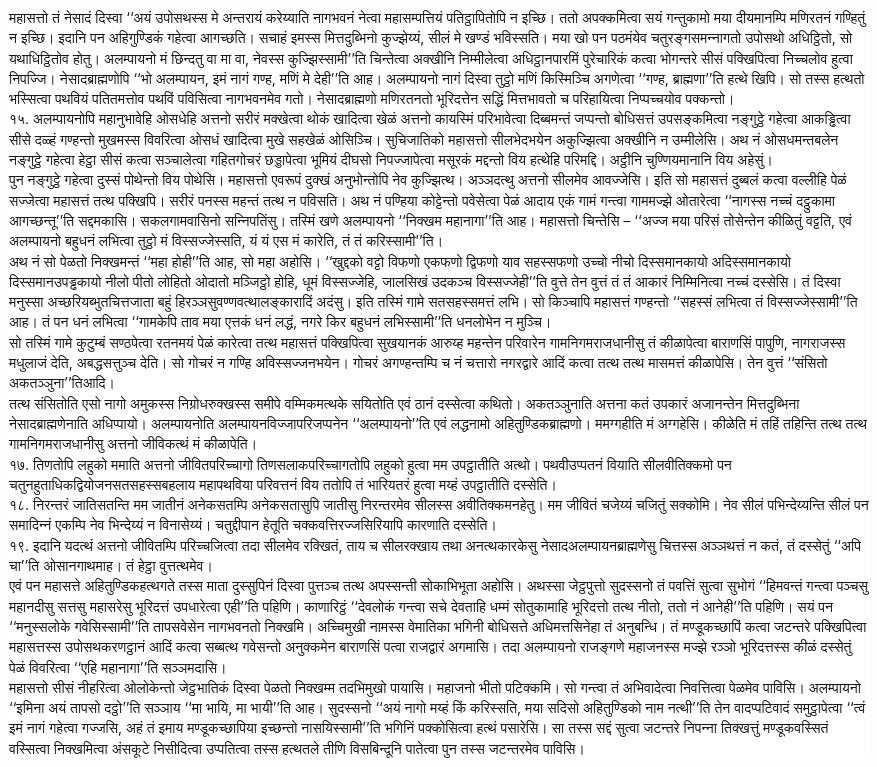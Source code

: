 महासत्तो तं नेसादं दिस्वा ‘‘अयं उपोसथस्स मे अन्तरायं करेय्याति नागभवनं नेत्वा महासम्पत्तियं पतिट्ठापितोपि न इच्छि। ततो अपक्‍कमित्वा सयं गन्तुकामो मया दीयमानम्पि मणिरतनं गण्हितुं न इच्छि। इदानि पन अहिगुण्डिकं गहेत्वा आगच्छति। सचाहं इमस्स मित्तदुब्भिनो कुज्झेय्यं, सीलं मे खण्डं भविस्सति। मया खो पन पठमंयेव चतुरङ्गसमन्‍नागतो उपोसथो अधिट्ठितो, सो यथाधिट्ठितोव होतु। अलम्पायनो मं छिन्दतु वा मा वा, नेवस्स कुज्झिस्सामी’’ति चिन्तेत्वा अक्खीनि निम्मीलेत्वा अधिट्ठानपारमिं पुरेचारिकं कत्वा भोगन्तरे सीसं पक्खिपित्वा निच्‍चलोव हुत्वा निपज्‍जि। नेसादब्राह्मणोपि ‘‘भो अलम्पायन, इमं नागं गण्ह, मणिं मे देही’’ति आह। अलम्पायनो नागं दिस्वा तुट्ठो मणिं किस्मिञ्‍चि अगणेत्वा ‘‘गण्ह, ब्राह्मणा’’ति हत्थे खिपि। सो तस्स हत्थतो भस्सित्वा पथवियं पतितमत्तोव पथविं पविसित्वा नागभवनमेव गतो। नेसादब्राह्मणो मणिरतनतो भूरिदत्तेन सद्धिं मित्तभावतो च परिहायित्वा निप्पच्‍चयोव पक्‍कन्तो।  
१५. अलम्पायनोपि महानुभावेहि ओसधेहि अत्तनो सरीरं मक्खेत्वा थोकं खादित्वा खेळं अत्तनो कायस्मिं परिभावेत्वा दिब्बमन्तं जप्पन्तो बोधिसत्तं उपसङ्कमित्वा नङ्गुट्ठे गहेत्वा आकड्ढित्वा सीसे दळ्हं गण्हन्तो मुखमस्स विवरित्वा ओसधं खादित्वा मुखे सहखेळं ओसिञ्‍चि। सुचिजातिको महासत्तो सीलभेदभयेन अकुज्झित्वा अक्खीनि न उम्मीलेसि। अथ नं ओसधमन्तबलेन नङ्गुट्ठे गहेत्वा हेट्ठा सीसं कत्वा सञ्‍चालेत्वा गहितगोचरं छड्डापेत्वा भूमियं दीघसो निपज्‍जापेत्वा मसूरकं मद्दन्तो विय हत्थेहि परिमद्दि। अट्ठीनि चुण्णियमानानि विय अहेसुं।  
पुन नङ्गुट्ठे गहेत्वा दुस्सं पोथेन्तो विय पोथेसि। महासत्तो एवरूपं दुक्खं अनुभोन्तोपि नेव कुज्झित्थ। अञ्‍ञदत्थु अत्तनो सीलमेव आवज्‍जेसि। इति सो महासत्तं दुब्बलं कत्वा वल्‍लीहि पेळं सज्‍जेत्वा महासत्तं तत्थ पक्खिपि। सरीरं पनस्स महन्तं तत्थ न पविसति। अथ नं पण्हिया कोट्टेन्तो पवेसेत्वा पेळं आदाय एकं गामं गन्त्वा गाममज्झे ओतारेत्वा ‘‘नागस्स नच्‍चं दट्ठुकामा आगच्छन्तू’’ति सद्दमकासि। सकलगामवासिनो सन्‍निपतिंसु। तस्मिं खणे अलम्पायनो ‘‘निक्खम महानागा’’ति आह। महासत्तो चिन्तेसि – ‘‘अज्‍ज मया परिसं तोसेन्तेन कीळितुं वट्टति, एवं अलम्पायनो बहुधनं लभित्वा तुट्ठो मं विस्सज्‍जेस्सति, यं यं एस मं कारेति, तं तं करिस्सामी’’ति।  
अथ नं सो पेळतो निक्खमन्तं ‘‘महा होही’’ति आह, सो महा अहोसि। ‘‘खुद्दको वट्टो विफणो एकफणो द्विफणो याव सहस्सफणो उच्‍चो नीचो दिस्समानकायो अदिस्समानकायो दिस्समानउपड्ढकायो नीलो पीतो लोहितो ओदातो मञ्‍जिट्ठो होहि, धूमं विस्सज्‍जेहि, जालसिखं उदकञ्‍च विस्सज्‍जेही’’ति वुत्ते तेन वुत्तं तं तं आकारं निम्मिनित्वा नच्‍चं दस्सेसि। तं दिस्वा मनुस्सा अच्छरियब्भुतचित्तजाता बहुं हिरञ्‍ञसुवण्णवत्थालङ्कारादिं अदंसु। इति तस्मिं गामे सतसहस्समत्तं लभि। सो किञ्‍चापि महासत्तं गण्हन्तो ‘‘सहस्सं लभित्वा तं विस्सज्‍जेस्सामी’’ति आह। तं पन धनं लभित्वा ‘‘गामकेपि ताव मया एत्तकं धनं लद्धं, नगरे किर बहुधनं लभिस्सामी’’ति धनलोभेन न मुञ्‍चि।  
सो तस्मिं गामे कुटुम्बं सण्ठपेत्वा रतनमयं पेळं कारेत्वा तत्थ महासत्तं पक्खिपित्वा सुखयानकं आरुय्ह महन्तेन परिवारेन गामनिगमराजधानीसु तं कीळापेत्वा बाराणसिं पापुणि, नागराजस्स मधुलाजं देति, अबद्धसत्तुञ्‍च देति। सो गोचरं न गण्हि अविस्सज्‍जनभयेन। गोचरं अगण्हन्तम्पि च नं चत्तारो नगरद्वारे आदिं कत्वा तत्थ तत्थ मासमत्तं कीळापेसि। तेन वुत्तं ‘‘संसितो अकतञ्‍ञुना’’तिआदि।  
तत्थ संसितोति एसो नागो अमुकस्स निग्रोधरुक्खस्स समीपे वम्मिकमत्थके सयितोति एवं ठानं दस्सेत्वा कथितो। अकतञ्‍ञुनाति अत्तना कतं उपकारं अजानन्तेन मित्तदुब्भिना नेसादब्राह्मणेनाति अधिप्पायो। अलम्पायनोति अलम्पायनविज्‍जापरिजप्पनेन ‘‘अलम्पायनो’’ति एवं लद्धनामो अहितुण्डिकब्राह्मणो। ममग्गहीति मं अग्गहेसि। कीळेति मं तहिं तहिन्ति तत्थ तत्थ गामनिगमराजधानीसु अत्तनो जीविकत्थं मं कीळापेति।  
१७. तिणतोपि लहुको ममाति अत्तनो जीवितपरिच्‍चागो तिणसलाकपरिच्‍चागतोपि लहुको हुत्वा मम उपट्ठातीति अत्थो। पथवीउप्पतनं वियाति सीलवीतिक्‍कमो पन चतुनहुताधिकद्वियोजनसतसहस्सबहलाय महापथविया परिवत्तनं विय ततोपि तं भारियतरं हुत्वा मय्हं उपट्ठातीति दस्सेति।  
१८. निरन्तरं जातिसतन्ति मम जातीनं अनेकसतम्पि अनेकसतासुपि जातीसु निरन्तरमेव सीलस्स अवीतिक्‍कमनहेतु। मम जीवितं चजेय्यं चजितुं सक्‍कोमि। नेव सीलं पभिन्देय्यन्ति सीलं पन समादिन्‍नं एकम्पि नेव भिन्देय्यं न विनासेय्यं। चतुद्दीपान हेतूति चक्‍कवत्तिरज्‍जसिरियापि कारणाति दस्सेति।  
१९. इदानि यदत्थं अत्तनो जीवितम्पि परिच्‍चजित्वा तदा सीलमेव रक्खितं, ताय च सीलरक्खाय तथा अनत्थकारकेसु नेसादअलम्पायनब्राह्मणेसु चित्तस्स अञ्‍ञथत्तं न कतं, तं दस्सेतुं ‘‘अपि चा’’ति ओसानगाथमाह। तं हेट्ठा वुत्तत्थमेव।  
एवं पन महासत्ते अहितुण्डिकहत्थगते तस्स माता दुस्सुपिनं दिस्वा पुत्तञ्‍च तत्थ अपस्सन्ती सोकाभिभूता अहोसि। अथस्सा जेट्ठपुत्तो सुदस्सनो तं पवत्तिं सुत्वा सुभोगं ‘‘हिमवन्तं गन्त्वा पञ्‍चसु महानदीसु सत्तसु महासरेसु भूरिदत्तं उपधारेत्वा एही’’ति पहिणि। काणारिट्ठं ‘‘देवलोकं गन्त्वा सचे देवताहि धम्मं सोतुकामाहि भूरिदत्तो तत्थ नीतो, ततो नं आनेही’’ति पहिणि। सयं पन ‘‘मनुस्सलोके गवेसिस्सामी’’ति तापसवेसेन नागभवनतो निक्खमि। अच्‍चिमुखी नामस्स वेमातिका भगिनी बोधिसत्ते अधिमत्तसिनेहा तं अनुबन्धि। तं मण्डूकच्छापिं कत्वा जटन्तरे पक्खिपित्वा महासत्तस्स उपोसथकरणट्ठानं आदिं कत्वा सब्बत्थ गवेसन्तो अनुक्‍कमेन बाराणसिं पत्वा राजद्वारं अगमासि। तदा अलम्पायनो राजङ्गणे महाजनस्स मज्झे रञ्‍ञो भूरिदत्तस्स कीळं दस्सेतुं पेळं विवरित्वा ‘‘एहि महानागा’’ति सञ्‍ञमदासि।  
महासत्तो सीसं नीहरित्वा ओलोकेन्तो जेट्ठभातिकं दिस्वा पेळतो निक्खम्म तदभिमुखो पायासि। महाजनो भीतो पटिक्‍कमि। सो गन्त्वा तं अभिवादेत्वा निवत्तित्वा पेळमेव पाविसि। अलम्पायनो ‘‘इमिना अयं तापसो दट्ठो’’ति सञ्‍ञाय ‘‘मा भायि, मा भायी’’ति आह। सुदस्सनो ‘‘अयं नागो मय्हं किं करिस्सति, मया सदिसो अहितुण्डिको नाम नत्थी’’ति तेन वादप्पटिवादं समुट्ठापेत्वा ‘‘त्वं इमं नागं गहेत्वा गज्‍जसि, अहं तं इमाय मण्डूकच्छापिया इच्छन्तो नासयिस्सामी’’ति भगिनिं पक्‍कोसित्वा हत्थं पसारेसि। सा तस्स सद्दं सुत्वा जटन्तरे निपन्‍ना तिक्खत्तुं मण्डूकवस्सितं वस्सित्वा निक्खमित्वा अंसकूटे निसीदित्वा उप्पतित्वा तस्स हत्थतले तीणि विसबिन्दूनि पातेत्वा पुन तस्स जटन्तरमेव पाविसि।  